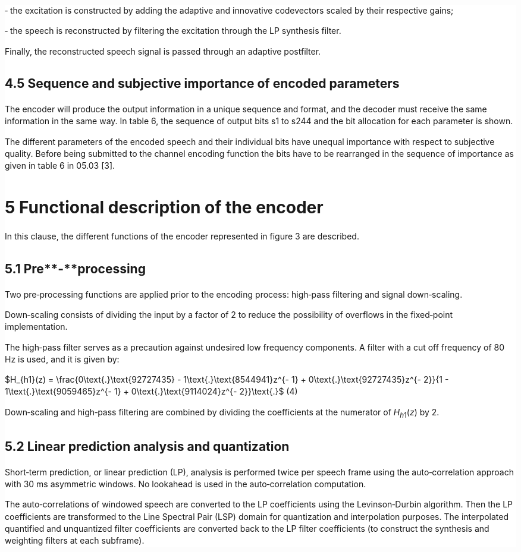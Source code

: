 ‑ the excitation is constructed by adding the adaptive and innovative
codevectors scaled by their respective gains;

‑ the speech is reconstructed by filtering the excitation through the LP
synthesis filter.

Finally, the reconstructed speech signal is passed through an adaptive
postfilter.

4.5 Sequence and subjective importance of encoded parameters
------------------------------------------------------------

The encoder will produce the output information in a unique sequence and
format, and the decoder must receive the same information in the same
way. In table 6, the sequence of output bits s1 to s244 and the bit
allocation for each parameter is shown.

The different parameters of the encoded speech and their individual bits
have unequal importance with respect to subjective quality. Before being
submitted to the channel encoding function the bits have to be
rearranged in the sequence of importance as given in table 6 in
05.03 \[3\].

5 Functional description of the encoder
=======================================

In this clause, the different functions of the encoder represented in
figure 3 are described.

5.1 Pre**‑**processing
----------------------

Two pre‑processing functions are applied prior to the encoding process:
high‑pass filtering and signal down‑scaling.

Down‑scaling consists of dividing the input by a factor of 2 to reduce
the possibility of overflows in the fixed‑point implementation.

The high‑pass filter serves as a precaution against undesired low
frequency components. A filter with a cut off frequency of 80 Hz is
used, and it is given by:

$H_{h1}(z) = \frac{0\text{.}\text{92727435} - 1\text{.}\text{8544941}z^{- 1} + 0\text{.}\text{92727435}z^{- 2}}{1 - 1\text{.}\text{9059465}z^{- 1} + 0\text{.}\text{9114024}z^{- 2}}\text{.}$
(4)

Down‑scaling and high‑pass filtering are combined by dividing the
coefficients at the numerator of $H_{h1}(z)$ by 2.

5.2 Linear prediction analysis and quantization
-----------------------------------------------

Short‑term prediction, or linear prediction (LP), analysis is performed
twice per speech frame using the auto‑correlation approach with 30 ms
asymmetric windows. No lookahead is used in the auto‑correlation
computation.

The auto‑correlations of windowed speech are converted to the LP
coefficients using the Levinson‑Durbin algorithm. Then the LP
coefficients are transformed to the Line Spectral Pair (LSP) domain for
quantization and interpolation purposes. The interpolated quantified and
unquantized filter coefficients are converted back to the LP filter
coefficients (to construct the synthesis and weighting filters at each
subframe).
